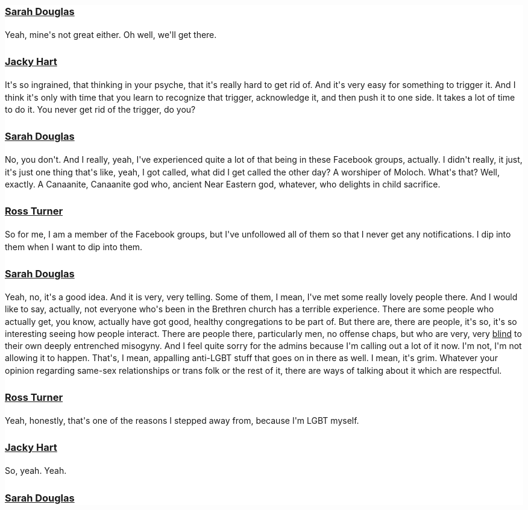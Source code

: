 ### [**Sarah Douglas**](https://www.youtube.com/watch?v=bXzVx5Z7MS8&t=3324s)

Yeah, mine's not great either. Oh well, we'll get there.

### [**Jacky Hart**](https://www.youtube.com/watch?v=bXzVx5Z7MS8&t=3328s)

It's so ingrained, that thinking in your psyche, that it's really hard to get rid of. And it's very easy for something to trigger it. And I think it's only with time that you learn to recognize that trigger, acknowledge it, and then push it to one side. It takes a lot of time to do it. You never get rid of the trigger, do you?

### [**Sarah Douglas**](https://www.youtube.com/watch?v=bXzVx5Z7MS8&t=3349s)

No, you don't. And I really, yeah, I've experienced quite a lot of that being in these Facebook groups, actually. I didn't really, it just, it's just one thing that's like, yeah, I got called, what did I get called the other day? A worshiper of Moloch. What's that? Well, exactly. A Canaanite, Canaanite god who, ancient Near Eastern god, whatever, who delights in child sacrifice.

### [**Ross Turner**](https://www.youtube.com/watch?v=bXzVx5Z7MS8&t=3375s)

So for me, I am a member of the Facebook groups, but I've unfollowed all of them so that I never get any notifications. I dip into them when I want to dip into them.

### [**Sarah Douglas**](https://www.youtube.com/watch?v=bXzVx5Z7MS8&t=3385s)

Yeah, no, it's a good idea. And it is very, very telling. Some of them, I mean, I've met some really lovely people there. And I would like to say, actually, not everyone who's been in the Brethren church has a terrible experience. There are some people who actually get, you know, actually have got good, healthy congregations to be part of. But there are, there are people, it's so, it's so interesting seeing how people interact. There are people there, particularly men, no offense chaps, but who are very, very [blind](https://www.youtube.com/watch?v=bXzVx5Z7MS8&t=3416s) to their own deeply entrenched misogyny. And I feel quite sorry for the admins because I'm calling out a lot of it now. I'm not, I'm not allowing it to happen. That's, I mean, appalling anti-LGBT stuff that goes on in there as well. I mean, it's grim. Whatever your opinion regarding same-sex relationships or trans folk or the rest of it, there are ways of talking about it which are respectful.

### [**Ross Turner**](https://www.youtube.com/watch?v=bXzVx5Z7MS8&t=3442s)

Yeah, honestly, that's one of the reasons I stepped away from, because I'm LGBT myself.

### [**Jacky Hart**](https://www.google.com/search?q=https://www.youtube.com/watch?v%3DbXzVx5Z7MS8%26t%3D3448s)

So, yeah. Yeah.

### [**Sarah Douglas**](https://www.google.com/search?q=https://www.youtube.com/watch?v%3DbXzVx5Z7MS8%26t%3D3450s)
